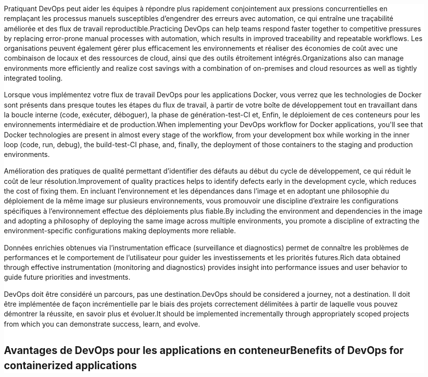 <span data-ttu-id="c3373-160">Pratiquant DevOps peut aider les équipes à répondre plus rapidement conjointement aux pressions concurrentielles en remplaçant les processus manuels susceptibles d’engendrer des erreurs avec automation, ce qui entraîne une traçabilité améliorée et des flux de travail reproductible.</span><span class="sxs-lookup"><span data-stu-id="c3373-160">Practicing DevOps can help teams respond faster together to competitive pressures by replacing error-prone manual processes with automation, which results in improved traceability and repeatable workflows.</span></span> <span data-ttu-id="c3373-161">Les organisations peuvent également gérer plus efficacement les environnements et réaliser des économies de coût avec une combinaison de locaux et des ressources de cloud, ainsi que des outils étroitement intégrés.</span><span class="sxs-lookup"><span data-stu-id="c3373-161">Organizations also can manage environments more efficiently and realize cost savings with a combination of on-premises and cloud resources as well as tightly integrated tooling.</span></span>

<span data-ttu-id="c3373-162">Lorsque vous implémentez votre flux de travail DevOps pour les applications Docker, vous verrez que les technologies de Docker sont présents dans presque toutes les étapes du flux de travail, à partir de votre boîte de développement tout en travaillant dans la boucle interne (code, exécuter, déboguer), la phase de génération-test-CI et, Enfin, le déploiement de ces conteneurs pour les environnements intermédiaire et de production.</span><span class="sxs-lookup"><span data-stu-id="c3373-162">When implementing your DevOps workflow for Docker applications, you'll see that Docker technologies are present in almost every stage of the workflow, from your development box while working in the inner loop (code, run, debug), the build-test-CI phase, and, finally, the deployment of those containers to the staging and production environments.</span></span>

<span data-ttu-id="c3373-163">Amélioration des pratiques de qualité permettant d’identifier des défauts au début du cycle de développement, ce qui réduit le coût de leur résolution.</span><span class="sxs-lookup"><span data-stu-id="c3373-163">Improvement of quality practices helps to identify defects early in the development cycle, which reduces the cost of fixing them.</span></span> <span data-ttu-id="c3373-164">En incluant l’environnement et les dépendances dans l’image et en adoptant une philosophie du déploiement de la même image sur plusieurs environnements, vous promouvoir une discipline d’extraire les configurations spécifiques à l’environnement effectue des déploiements plus fiable.</span><span class="sxs-lookup"><span data-stu-id="c3373-164">By including the environment and dependencies in the image and adopting a philosophy of deploying the same image across multiple environments, you promote a discipline of extracting the environment-specific configurations making deployments more reliable.</span></span>

<span data-ttu-id="c3373-165">Données enrichies obtenues via l’instrumentation efficace (surveillance et diagnostics) permet de connaître les problèmes de performances et le comportement de l’utilisateur pour guider les investissements et les priorités futures.</span><span class="sxs-lookup"><span data-stu-id="c3373-165">Rich data obtained through effective instrumentation (monitoring and diagnostics) provides insight into performance issues and user behavior to guide future priorities and investments.</span></span>

<span data-ttu-id="c3373-166">DevOps doit être considéré un parcours, pas une destination.</span><span class="sxs-lookup"><span data-stu-id="c3373-166">DevOps should be considered a journey, not a destination.</span></span> <span data-ttu-id="c3373-167">Il doit être implémentée de façon incrémentielle par le biais des projets correctement délimitées à partir de laquelle vous pouvez démontrer la réussite, en savoir plus et évoluer.</span><span class="sxs-lookup"><span data-stu-id="c3373-167">It should be implemented incrementally through appropriately scoped projects from which you can demonstrate success, learn, and evolve.</span></span>

## <a name="benefits-of-devops-for-containerized-applications"></a><span data-ttu-id="c3373-168">Avantages de DevOps pour les applications en conteneur</span><span class="sxs-lookup"><span data-stu-id="c3373-168">Benefits of DevOps for containerized applications</span></span>

